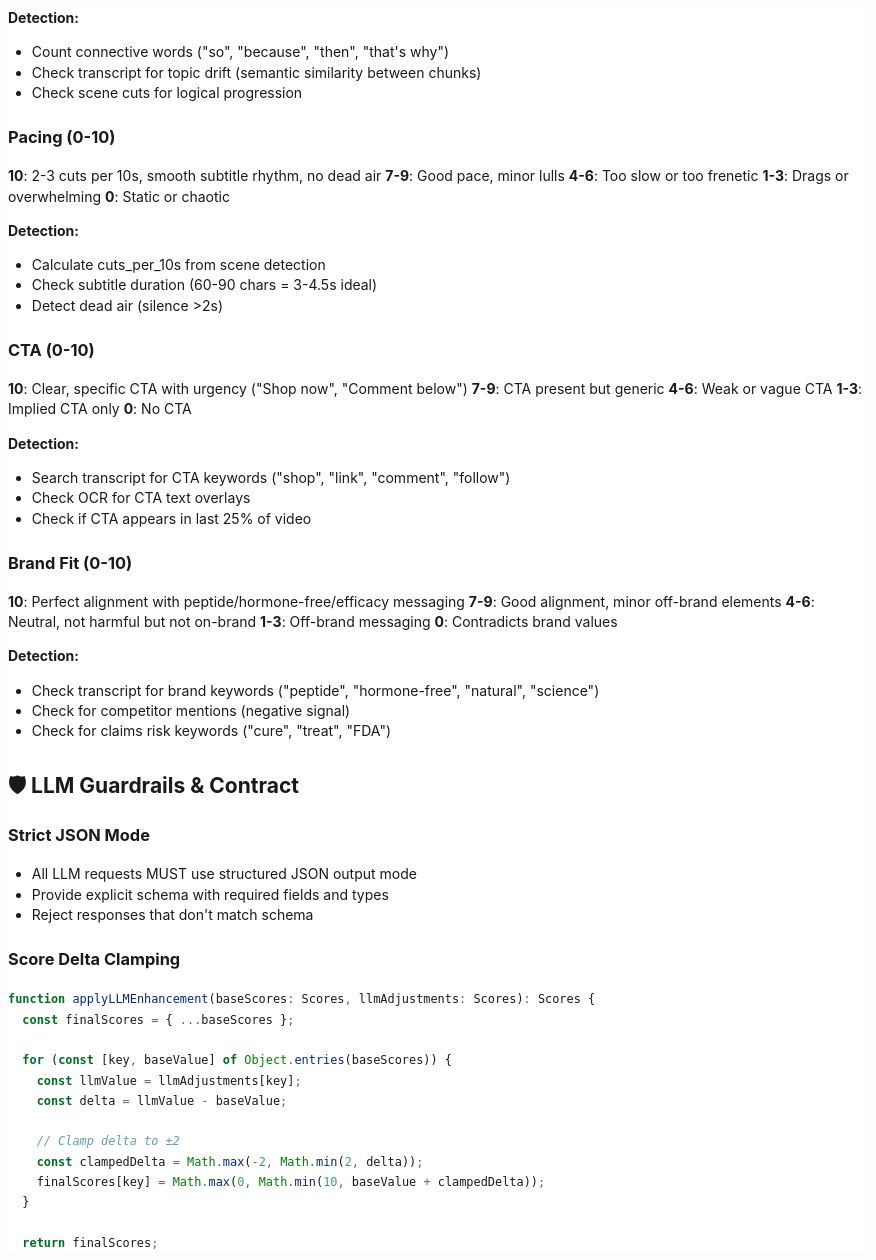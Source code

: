 **Detection:**
- Count connective words ("so", "because", "then", "that's why")
- Check transcript for topic drift (semantic similarity between chunks)
- Check scene cuts for logical progression

### Pacing (0-10)
**10**: 2-3 cuts per 10s, smooth subtitle rhythm, no dead air
**7-9**: Good pace, minor lulls
**4-6**: Too slow or too frenetic
**1-3**: Drags or overwhelming
**0**: Static or chaotic

**Detection:**
- Calculate cuts_per_10s from scene detection
- Check subtitle duration (60-90 chars = 3-4.5s ideal)
- Detect dead air (silence >2s)

### CTA (0-10)
**10**: Clear, specific CTA with urgency ("Shop now", "Comment below")
**7-9**: CTA present but generic
**4-6**: Weak or vague CTA
**1-3**: Implied CTA only
**0**: No CTA

**Detection:**
- Search transcript for CTA keywords ("shop", "link", "comment", "follow")
- Check OCR for CTA text overlays
- Check if CTA appears in last 25% of video

### Brand Fit (0-10)
**10**: Perfect alignment with peptide/hormone-free/efficacy messaging
**7-9**: Good alignment, minor off-brand elements
**4-6**: Neutral, not harmful but not on-brand
**1-3**: Off-brand messaging
**0**: Contradicts brand values

**Detection:**
- Check transcript for brand keywords ("peptide", "hormone-free", "natural", "science")
- Check for competitor mentions (negative signal)
- Check for claims risk keywords ("cure", "treat", "FDA")

## 🛡️ LLM Guardrails & Contract

### **Strict JSON Mode**
- All LLM requests MUST use structured JSON output mode
- Provide explicit schema with required fields and types
- Reject responses that don't match schema

### **Score Delta Clamping**
```typescript
function applyLLMEnhancement(baseScores: Scores, llmAdjustments: Scores): Scores {
  const finalScores = { ...baseScores };
  
  for (const [key, baseValue] of Object.entries(baseScores)) {
    const llmValue = llmAdjustments[key];
    const delta = llmValue - baseValue;
    
    // Clamp delta to ±2
    const clampedDelta = Math.max(-2, Math.min(2, delta));
    finalScores[key] = Math.max(0, Math.min(10, baseValue + clampedDelta));
  }
  
  return finalScores;
```